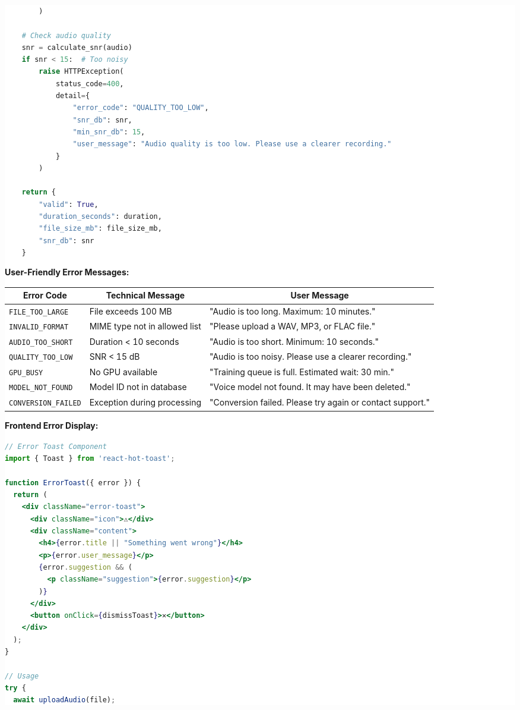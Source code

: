 ```python
        )

    # Check audio quality
    snr = calculate_snr(audio)
    if snr < 15:  # Too noisy
        raise HTTPException(
            status_code=400,
            detail={
                "error_code": "QUALITY_TOO_LOW",
                "snr_db": snr,
                "min_snr_db": 15,
                "user_message": "Audio quality is too low. Please use a clearer recording."
            }
        )

    return {
        "valid": True,
        "duration_seconds": duration,
        "file_size_mb": file_size_mb,
        "snr_db": snr
    }
```

**User-Friendly Error Messages:**

| Error Code          | Technical Message              | User Message                                  |
|---------------------|--------------------------------|-----------------------------------------------|
| `FILE_TOO_LARGE`    | File exceeds 100 MB            | "Audio is too long. Maximum: 10 minutes."    |
| `INVALID_FORMAT`    | MIME type not in allowed list  | "Please upload a WAV, MP3, or FLAC file."    |
| `AUDIO_TOO_SHORT`   | Duration < 10 seconds          | "Audio is too short. Minimum: 10 seconds."   |
| `QUALITY_TOO_LOW`   | SNR < 15 dB                    | "Audio is too noisy. Please use a clearer recording." |
| `GPU_BUSY`          | No GPU available               | "Training queue is full. Estimated wait: 30 min." |
| `MODEL_NOT_FOUND`   | Model ID not in database       | "Voice model not found. It may have been deleted." |
| `CONVERSION_FAILED` | Exception during processing    | "Conversion failed. Please try again or contact support." |

**Frontend Error Display:**

```jsx
// Error Toast Component
import { Toast } from 'react-hot-toast';

function ErrorToast({ error }) {
  return (
    <div className="error-toast">
      <div className="icon">⚠️</div>
      <div className="content">
        <h4>{error.title || "Something went wrong"}</h4>
        <p>{error.user_message}</p>
        {error.suggestion && (
          <p className="suggestion">{error.suggestion}</p>
        )}
      </div>
      <button onClick={dismissToast}>✕</button>
    </div>
  );
}

// Usage
try {
  await uploadAudio(file);
```